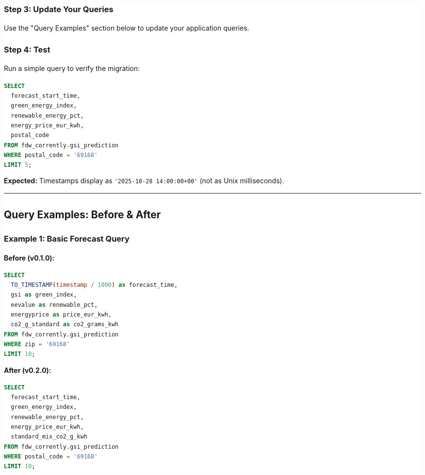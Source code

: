### Step 3: Update Your Queries

Use the "Query Examples" section below to update your application queries.

### Step 4: Test

Run a simple query to verify the migration:

```sql
SELECT
  forecast_start_time,
  green_energy_index,
  renewable_energy_pct,
  energy_price_eur_kwh,
  postal_code
FROM fdw_corrently.gsi_prediction
WHERE postal_code = '69168'
LIMIT 5;
```

**Expected:** Timestamps display as `'2025-10-28 14:00:00+00'` (not as Unix milliseconds).

---

## Query Examples: Before & After

### Example 1: Basic Forecast Query

**Before (v0.1.0):**
```sql
SELECT
  TO_TIMESTAMP(timestamp / 1000) as forecast_time,
  gsi as green_index,
  eevalue as renewable_pct,
  energyprice as price_eur_kwh,
  co2_g_standard as co2_grams_kwh
FROM fdw_corrently.gsi_prediction
WHERE zip = '69168'
LIMIT 10;
```

**After (v0.2.0):**
```sql
SELECT
  forecast_start_time,
  green_energy_index,
  renewable_energy_pct,
  energy_price_eur_kwh,
  standard_mix_co2_g_kwh
FROM fdw_corrently.gsi_prediction
WHERE postal_code = '69168'
LIMIT 10;
```

